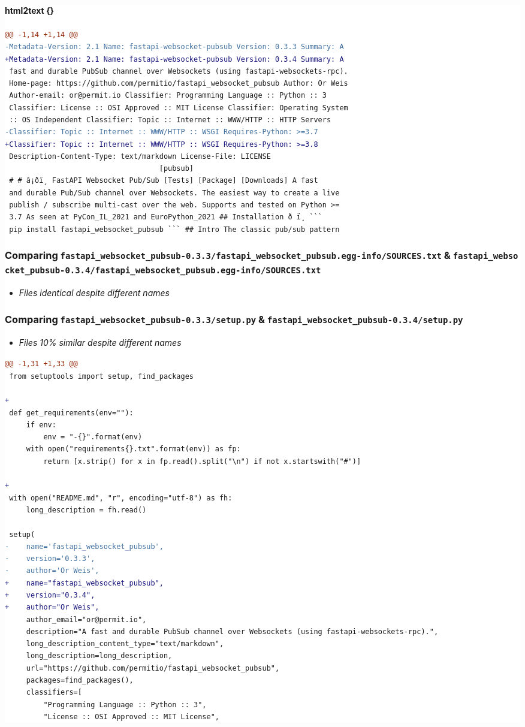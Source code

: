 #### html2text {}

```diff
@@ -1,14 +1,14 @@
-Metadata-Version: 2.1 Name: fastapi-websocket-pubsub Version: 0.3.3 Summary: A
+Metadata-Version: 2.1 Name: fastapi-websocket-pubsub Version: 0.3.4 Summary: A
 fast and durable PubSub channel over Websockets (using fastapi-websockets-rpc).
 Home-page: https://github.com/permitio/fastapi_websocket_pubsub Author: Or Weis
 Author-email: or@permit.io Classifier: Programming Language :: Python :: 3
 Classifier: License :: OSI Approved :: MIT License Classifier: Operating System
 :: OS Independent Classifier: Topic :: Internet :: WWW/HTTP :: HTTP Servers
-Classifier: Topic :: Internet :: WWW/HTTP :: WSGI Requires-Python: >=3.7
+Classifier: Topic :: Internet :: WWW/HTTP :: WSGI Requires-Python: >=3.8
 Description-Content-Type: text/markdown License-File: LICENSE
                                    [pubsub]
 # # â¡ðï¸ FastAPI Websocket Pub/Sub [Tests] [Package] [Downloads] A fast
 and durable Pub/Sub channel over Websockets. The easiest way to create a live
 publish / subscribe multi-cast over the web. Supports and tested on Python >=
 3.7 As seen at PyCon_IL_2021 and EuroPython_2021 ## Installation ð ï¸ ```
 pip install fastapi_websocket_pubsub ``` ## Intro The classic pub/sub pattern
```

### Comparing `fastapi_websocket_pubsub-0.3.3/fastapi_websocket_pubsub.egg-info/SOURCES.txt` & `fastapi_websocket_pubsub-0.3.4/fastapi_websocket_pubsub.egg-info/SOURCES.txt`

 * *Files identical despite different names*

### Comparing `fastapi_websocket_pubsub-0.3.3/setup.py` & `fastapi_websocket_pubsub-0.3.4/setup.py`

 * *Files 10% similar despite different names*

```diff
@@ -1,31 +1,33 @@
 from setuptools import setup, find_packages
 
+
 def get_requirements(env=""):
     if env:
         env = "-{}".format(env)
     with open("requirements{}.txt".format(env)) as fp:
         return [x.strip() for x in fp.read().split("\n") if not x.startswith("#")]
 
+
 with open("README.md", "r", encoding="utf-8") as fh:
     long_description = fh.read()
 
 setup(
-    name='fastapi_websocket_pubsub',
-    version='0.3.3',
-    author='Or Weis',
+    name="fastapi_websocket_pubsub",
+    version="0.3.4",
+    author="Or Weis",
     author_email="or@permit.io",
     description="A fast and durable PubSub channel over Websockets (using fastapi-websockets-rpc).",
     long_description_content_type="text/markdown",
     long_description=long_description,
     url="https://github.com/permitio/fastapi_websocket_pubsub",
     packages=find_packages(),
     classifiers=[
         "Programming Language :: Python :: 3",
         "License :: OSI Approved :: MIT License",
```